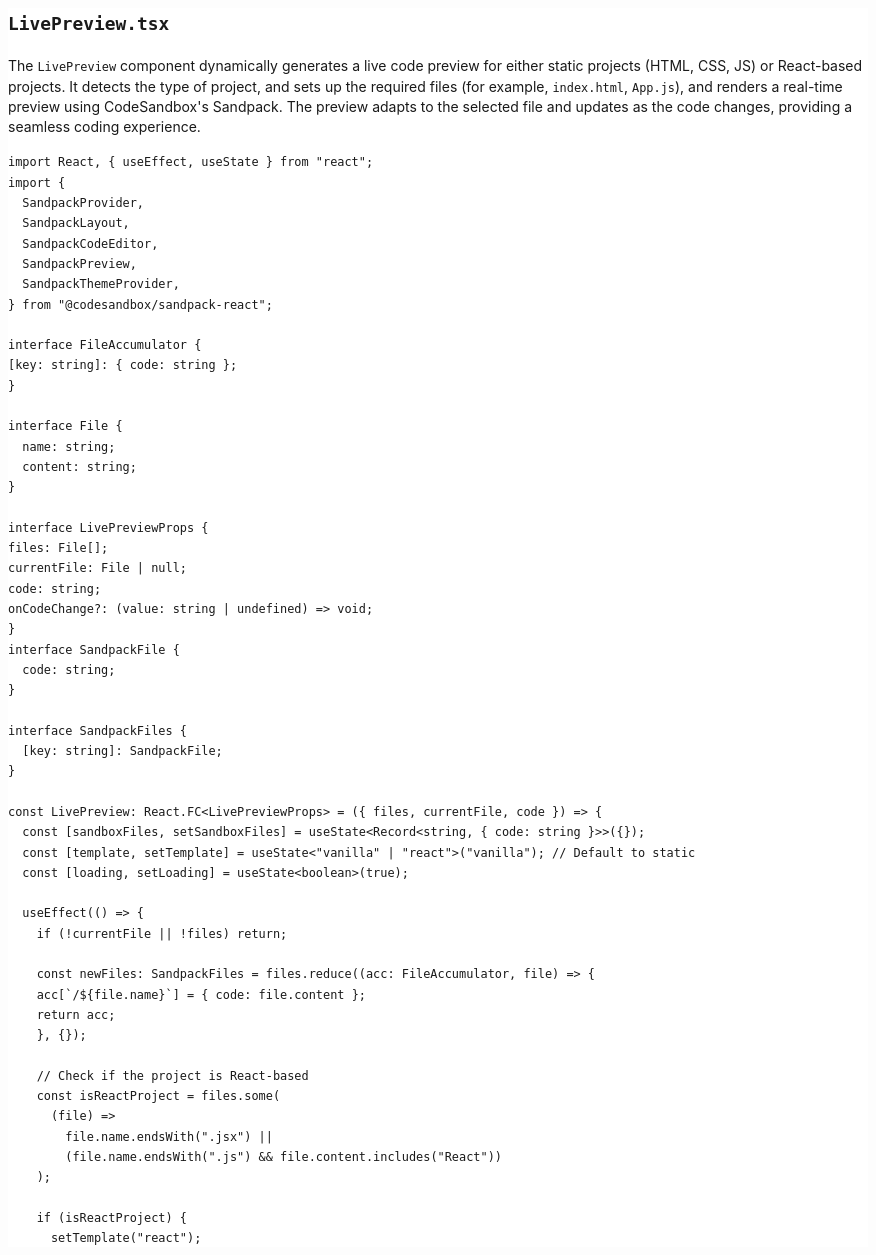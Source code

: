 
## <VPIcon icon="fa-brands fa-react"/>`LivePreview.tsx`

The `LivePreview` component dynamically generates a live code preview for either static projects (HTML, CSS, JS) or React-based projects. It detects the type of project, and sets up the required files (for example, <VPIcon icon="fa-brands fa-html5"/>`index.html`, <VPIcon icon="fa-brands fa-react"/>`App.js`), and renders a real-time preview using CodeSandbox's Sandpack. The preview adapts to the selected file and updates as the code changes, providing a seamless coding experience.

```tsx :collapsed-lines title="LivePreview.tsx"
import React, { useEffect, useState } from "react";
import {
  SandpackProvider,
  SandpackLayout,
  SandpackCodeEditor,
  SandpackPreview,
  SandpackThemeProvider,
} from "@codesandbox/sandpack-react";

interface FileAccumulator {
[key: string]: { code: string };
}

interface File {
  name: string;
  content: string;
}

interface LivePreviewProps {
files: File[];
currentFile: File | null;
code: string;
onCodeChange?: (value: string | undefined) => void;
}
interface SandpackFile {
  code: string;
}

interface SandpackFiles {
  [key: string]: SandpackFile;
}

const LivePreview: React.FC<LivePreviewProps> = ({ files, currentFile, code }) => {
  const [sandboxFiles, setSandboxFiles] = useState<Record<string, { code: string }>>({});
  const [template, setTemplate] = useState<"vanilla" | "react">("vanilla"); // Default to static
  const [loading, setLoading] = useState<boolean>(true);

  useEffect(() => {
    if (!currentFile || !files) return;

    const newFiles: SandpackFiles = files.reduce((acc: FileAccumulator, file) => {
    acc[`/${file.name}`] = { code: file.content };
    return acc;
    }, {});

    // Check if the project is React-based
    const isReactProject = files.some(
      (file) =>
        file.name.endsWith(".jsx") ||
        (file.name.endsWith(".js") && file.content.includes("React"))
    );

    if (isReactProject) {
      setTemplate("react");
```